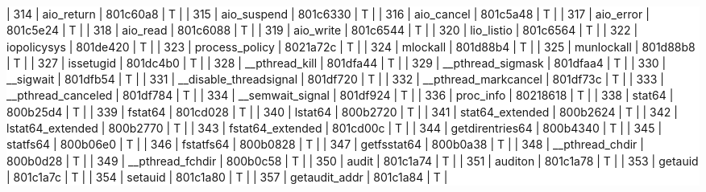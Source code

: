 | 314 | aio_return | 801c60a8 | T |
| 315 | aio_suspend | 801c6330 | T |
| 316 | aio_cancel | 801c5a48 | T |
| 317 | aio_error | 801c5e24 | T |
| 318 | aio_read | 801c6088 | T |
| 319 | aio_write | 801c6544 | T |
| 320 | lio_listio | 801c6564 | T |
| 322 | iopolicysys | 801de420 | T |
| 323 | process_policy | 8021a72c | T |
| 324 | mlockall | 801d88b4 | T |
| 325 | munlockall | 801d88b8 | T |
| 327 | issetugid | 801dc4b0 | T |
| 328 | __pthread_kill | 801dfa44 | T |
| 329 | __pthread_sigmask | 801dfaa4 | T |
| 330 | __sigwait | 801dfb54 | T |
| 331 | __disable_threadsignal | 801df720 | T |
| 332 | __pthread_markcancel | 801df73c | T |
| 333 | __pthread_canceled | 801df784 | T |
| 334 | __semwait_signal | 801df924 | T |
| 336 | proc_info | 80218618 | T |
| 338 | stat64 | 800b25d4 | T |
| 339 | fstat64 | 801cd028 | T |
| 340 | lstat64 | 800b2720 | T |
| 341 | stat64_extended | 800b2624 | T |
| 342 | lstat64_extended | 800b2770 | T |
| 343 | fstat64_extended | 801cd00c | T |
| 344 | getdirentries64 | 800b4340 | T |
| 345 | statfs64 | 800b06e0 | T |
| 346 | fstatfs64 | 800b0828 | T |
| 347 | getfsstat64 | 800b0a38 | T |
| 348 | __pthread_chdir | 800b0d28 | T |
| 349 | __pthread_fchdir | 800b0c58 | T |
| 350 | audit | 801c1a74 | T |
| 351 | auditon | 801c1a78 | T |
| 353 | getauid | 801c1a7c | T |
| 354 | setauid | 801c1a80 | T |
| 357 | getaudit_addr | 801c1a84 | T |